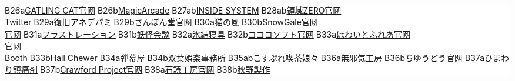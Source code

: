 <tr><td id="GATLING_CAT">B26a</td><td><a href="./GATLING_CAT.md" title="GATLING CAT">GATLING CAT</a></td><td><a rel="nofollow" class="external text" href="http://gatling-cat.sakura.ne.jp/">官网</a></td><td></td><td></td></tr>
<tr><td id="MagicArcade">B26b</td><td><a href="/index.php?title=MagicArcade&amp;action=edit&amp;redlink=1" class="new" title="MagicArcade（页面不存在）">MagicArcade</a></td><td></td><td></td><td></td></tr>
<tr><td id="INSIDE_SYSTEM">B27ab</td><td><a href="/index.php?title=INSIDE_SYSTEM&amp;action=edit&amp;redlink=1" class="new" title="INSIDE SYSTEM（页面不存在）">INSIDE SYSTEM</a></td><td></td><td></td><td></td></tr>
<tr><td id="領域ZERO">B28ab</td><td><a href="./領域ZERO.md" title="領域ZERO">領域ZERO</a></td><td><a rel="nofollow" class="external text" href="http://area-zero.net/">官网</a><br><a rel="nofollow" class="external text" href="https://twitter.com/zukky_areazero">Twitter</a></td><td></td><td></td></tr>
<tr><td id="復旧アネデパミ">B29a</td><td><a href="/index.php?title=%E5%BE%A9%E6%97%A7%E3%82%A2%E3%83%8D%E3%83%87%E3%83%91%E3%83%9F&amp;action=edit&amp;redlink=1" class="new" title="復旧アネデパミ（页面不存在）">復旧アネデパミ</a></td><td></td><td></td><td></td></tr>
<tr><td id="さんぼん堂">B29b</td><td><a href="./さんぼん堂.md" title="さんぼん堂">さんぼん堂</a></td><td><a rel="nofollow" class="external text" href="http://www.sanbondo.net/">官网</a></td><td></td><td></td></tr>
<tr><td id="猫の風">B30a</td><td><a href="/index.php?title=%E7%8C%AB%E3%81%AE%E9%A2%A8&amp;action=edit&amp;redlink=1" class="new" title="猫の風（页面不存在）">猫の風</a></td><td></td><td></td><td></td></tr>
<tr><td id="SnowGale">B30b</td><td><a href="./SnowGale.md" title="SnowGale">SnowGale</a></td><td><a rel="nofollow" class="external text" href="http://snowgale.chips.jp/">官网</a><br><a rel="nofollow" class="external text" href="http://snowgale.blog.fc2.com/">官网</a></td><td></td><td></td></tr>
<tr><td id="フラストレーション">B31a</td><td><a href="/index.php?title=%E3%83%95%E3%83%A9%E3%82%B9%E3%83%88%E3%83%AC%E3%83%BC%E3%82%B7%E3%83%A7%E3%83%B3&amp;action=edit&amp;redlink=1" class="new" title="フラストレーション（页面不存在）">フラストレーション</a></td><td></td><td></td><td></td></tr>
<tr><td id="妖怪会談">B31b</td><td><a href="/index.php?title=%E5%A6%96%E6%80%AA%E4%BC%9A%E8%AB%87&amp;action=edit&amp;redlink=1" class="new" title="妖怪会談（页面不存在）">妖怪会談</a></td><td></td><td></td><td></td></tr>
<tr><td id="氷結寝具">B32a</td><td><a href="/index.php?title=%E6%B0%B7%E7%B5%90%E5%AF%9D%E5%85%B7&amp;action=edit&amp;redlink=1" class="new" title="氷結寝具（页面不存在）">氷結寝具</a></td><td></td><td></td><td></td></tr>
<tr><td id="コココソフト">B32b</td><td><a href="./コココソフト.md" title="コココソフト">コココソフト</a></td><td><a rel="nofollow" class="external text" href="http://kokoko-soft.x0.com/">官网</a></td><td></td><td></td></tr>
<tr><td id="ほわいとふれあ">B33a</td><td><a href="./ほわいとふれあ.md" title="ほわいとふれあ">ほわいとふれあ</a></td><td><a rel="nofollow" class="external text" href="http://46flare.net/">官网</a><br><a rel="nofollow" class="external text" href="http://n-butz29.blogspot.com/">官网</a><br><a rel="nofollow" class="external text" href="https://46flare.booth.pm/">Booth</a></td><td></td><td></td></tr>
<tr><td id="Hail_Chewer">B33b</td><td><a href="/index.php?title=Hail_Chewer&amp;action=edit&amp;redlink=1" class="new" title="Hail Chewer（页面不存在）">Hail Chewer</a></td><td></td><td></td><td></td></tr>
<tr><td id="弾幕屋">B34a</td><td><a href="/index.php?title=%E5%BC%BE%E5%B9%95%E5%B1%8B&amp;action=edit&amp;redlink=1" class="new" title="弾幕屋（页面不存在）">弾幕屋</a></td><td></td><td></td><td></td></tr>
<tr><td id="双葉娯楽事務所">B34b</td><td><a href="/index.php?title=%E5%8F%8C%E8%91%89%E5%A8%AF%E6%A5%BD%E4%BA%8B%E5%8B%99%E6%89%80&amp;action=edit&amp;redlink=1" class="new" title="双葉娯楽事務所（页面不存在）">双葉娯楽事務所</a></td><td></td><td></td><td></td></tr>
<tr><td id="こすぷれ喫茶娘々">B35ab</td><td><a href="/index.php?title=%E3%81%93%E3%81%99%E3%81%B7%E3%82%8C%E5%96%AB%E8%8C%B6%E5%A8%98%E3%80%85&amp;action=edit&amp;redlink=1" class="new" title="こすぷれ喫茶娘々（页面不存在）">こすぷれ喫茶娘々</a></td><td></td><td></td><td></td></tr>
<tr><td id="無邪気工房">B36a</td><td><a href="/index.php?title=%E7%84%A1%E9%82%AA%E6%B0%97%E5%B7%A5%E6%88%BF&amp;action=edit&amp;redlink=1" class="new" title="無邪気工房（页面不存在）">無邪気工房</a></td><td></td><td></td><td></td></tr>
<tr><td id="ちゆうどう">B36b</td><td><a href="./ちゆうどう.md" title="ちゆうどう">ちゆうどう</a></td><td><a rel="nofollow" class="external text" href="http://chiyuudou.com">官网</a></td><td></td><td></td></tr>
<tr><td id="ひまわり鎮痛剤">B37a</td><td><a href="/index.php?title=%E3%81%B2%E3%81%BE%E3%82%8F%E3%82%8A%E9%8E%AE%E7%97%9B%E5%89%A4&amp;action=edit&amp;redlink=1" class="new" title="ひまわり鎮痛剤（页面不存在）">ひまわり鎮痛剤</a></td><td></td><td></td><td></td></tr>
<tr><td id="Crawford_Project">B37b</td><td><a href="./Crawford_Project.md" title="Crawford Project">Crawford Project</a></td><td><a rel="nofollow" class="external text" href="http://1st.geocities.jp/crawfordproject/c_home.html">官网</a></td><td></td><td></td></tr>
<tr><td id="石読工房">B38a</td><td><a href="./石読工房.md" title="石読工房">石読工房</a></td><td><a rel="nofollow" class="external text" href="http://ishiyomi.main.jp/">官网</a></td><td></td><td></td></tr>
<tr><td id="秋野製作">B38b</td><td><a href="/index.php?title=%E7%A7%8B%E9%87%8E%E8%A3%BD%E4%BD%9C&amp;action=edit&amp;redlink=1" class="new" title="秋野製作（页面不存在）">秋野製作</a></td><td></td><td></td><td></td></tr>